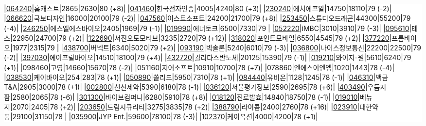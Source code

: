 |[064240](https://finance.daum.net/quotes/A064240)|홈캐스트|2865|2630|80 (+8)|
|[041460](https://finance.daum.net/quotes/A041460)|한국전자인증|4005|4240|80 (+3)|
|[230240](https://finance.daum.net/quotes/A230240)|에치에프알|14750|18110|79 (-2)|
|[066620](https://finance.daum.net/quotes/A066620)|국보디자인|16000|20100|79 (-2)|
|[047560](https://finance.daum.net/quotes/A047560)|이스트소프트|24200|21700|79 (+8)|
|[253450](https://finance.daum.net/quotes/A253450)|스튜디오드래곤|44300|55200|79 (-4)|
|[246250](https://finance.daum.net/quotes/A246250)|에스엘에스바이오|2405|1969|79 (-1)|
|[019990](https://finance.daum.net/quotes/A019990)|에너토크|6500|7330|79 |
|[052220](https://finance.daum.net/quotes/A052220)|iMBC|3010|3910|79 (-3)|
|[095610](https://finance.daum.net/quotes/A095610)|테스|22950|24700|79 (+2)|
|[122690](https://finance.daum.net/quotes/A122690)|서진오토모티브|3235|2720|79 (+12)|
|[318020](https://finance.daum.net/quotes/A318020)|포인트모바일|6550|4545|79 (+2)|
|[377220](https://finance.daum.net/quotes/A377220)|프롬바이오|1977|2315|79 |
|[438700](https://finance.daum.net/quotes/A438700)|버넥트|6340|5020|79 (+2)|
|[093190](https://finance.daum.net/quotes/A093190)|빅솔론|5240|6010|79 (-3)|
|[036800](https://finance.daum.net/quotes/A036800)|나이스정보통신|22200|22500|79 (-2)|
|[397030](https://finance.daum.net/quotes/A397030)|에이프릴바이오|14510|18100|79 (+4)|
|[432720](https://finance.daum.net/quotes/A432720)|퀄리타스반도체|20125|15390|79 (-1)|
|[019210](https://finance.daum.net/quotes/A019210)|와이지-원|5610|6240|79 (+1)|
|[098460](https://finance.daum.net/quotes/A098460)|고영|14660|15670|78 (-2)|
|[051160](https://finance.daum.net/quotes/A051160)|지어소프트|10910|10700|78 (+7)|
|[078860](https://finance.daum.net/quotes/A078860)|엔에스이엔엠|1020|1443|78 (-4)|
|[038530](https://finance.daum.net/quotes/A038530)|케이바이오|254|283|78 (+1)|
|[050890](https://finance.daum.net/quotes/A050890)|쏠리드|5950|7310|78 (+1)|
|[084440](https://finance.daum.net/quotes/A084440)|유비온|1128|1245|78 (-1)|
|[046310](https://finance.daum.net/quotes/A046310)|백금T&A|2905|3000|78 (+1)|
|[002800](https://finance.daum.net/quotes/A002800)|신신제약|5390|6180|78 (-1)|
|[036120](https://finance.daum.net/quotes/A036120)|서울평가정보|2590|2695|78 (+6)|
|[403490](https://finance.daum.net/quotes/A403490)|우듬지팜|2580|2065|78 (-6)|
|[301300](https://finance.daum.net/quotes/A301300)|바이브컴퍼니|6280|5910|78 (+8)|
|[018120](https://finance.daum.net/quotes/A018120)|진로발효|14840|18750|78 (-1)|
|[019010](https://finance.daum.net/quotes/A019010)|베뉴지|2070|2405|78 (+2)|
|[203650](https://finance.daum.net/quotes/A203650)|드림시큐리티|3275|3835|78 (+2)|
|[388790](https://finance.daum.net/quotes/A388790)|라이콤|2400|2760|78 (+16)|
|[023910](https://finance.daum.net/quotes/A023910)|대한약품|29100|31150|78 |
|[035900](https://finance.daum.net/quotes/A035900)|JYP Ent.|59600|78100|78 (-3)|
|[102370](https://finance.daum.net/quotes/A102370)|케이옥션|4000|4200|78 (+1)|